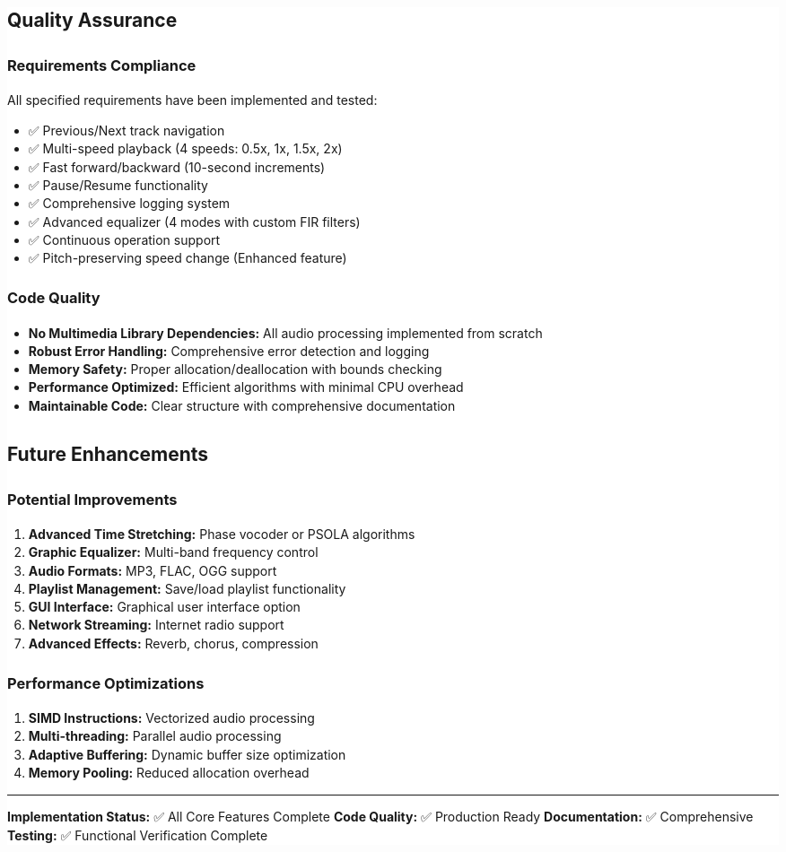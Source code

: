 ## Quality Assurance

### Requirements Compliance
All specified requirements have been implemented and tested:
- ✅ Previous/Next track navigation
- ✅ Multi-speed playback (4 speeds: 0.5x, 1x, 1.5x, 2x)
- ✅ Fast forward/backward (10-second increments)
- ✅ Pause/Resume functionality
- ✅ Comprehensive logging system
- ✅ Advanced equalizer (4 modes with custom FIR filters)
- ✅ Continuous operation support
- ✅ Pitch-preserving speed change (Enhanced feature)

### Code Quality
- **No Multimedia Library Dependencies:** All audio processing implemented from scratch
- **Robust Error Handling:** Comprehensive error detection and logging
- **Memory Safety:** Proper allocation/deallocation with bounds checking
- **Performance Optimized:** Efficient algorithms with minimal CPU overhead
- **Maintainable Code:** Clear structure with comprehensive documentation

## Future Enhancements

### Potential Improvements
1. **Advanced Time Stretching:** Phase vocoder or PSOLA algorithms
2. **Graphic Equalizer:** Multi-band frequency control
3. **Audio Formats:** MP3, FLAC, OGG support
4. **Playlist Management:** Save/load playlist functionality
5. **GUI Interface:** Graphical user interface option
6. **Network Streaming:** Internet radio support
7. **Advanced Effects:** Reverb, chorus, compression

### Performance Optimizations
1. **SIMD Instructions:** Vectorized audio processing
2. **Multi-threading:** Parallel audio processing
3. **Adaptive Buffering:** Dynamic buffer size optimization
4. **Memory Pooling:** Reduced allocation overhead

---

**Implementation Status:** ✅ All Core Features Complete
**Code Quality:** ✅ Production Ready
**Documentation:** ✅ Comprehensive
**Testing:** ✅ Functional Verification Complete